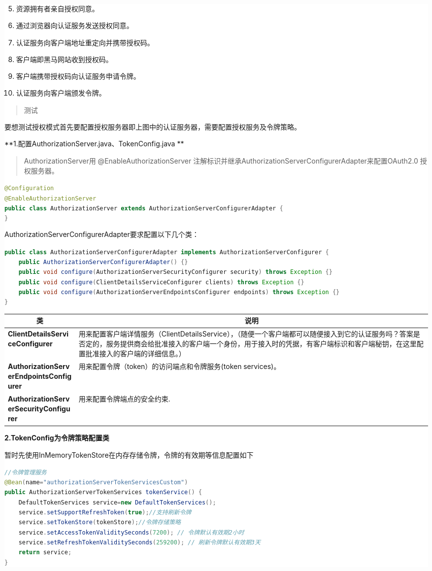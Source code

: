 5. 资源拥有者亲自授权同意。

6. 通过浏览器向认证服务发送授权同意。

7. 认证服务向客户端地址重定向并携带授权码。

8. 客户端即黑马网站收到授权码。

9. 客户端携带授权码向认证服务申请令牌。

10. 认证服务向客户端颁发令牌。

> 测试

要想测试授权模式首先要配置授权服务器即上图中的认证服务器，需要配置授权服务及令牌策略。

**1.配置AuthorizationServer.java、TokenConfig.java  **

> AuthorizationServer用 @EnableAuthorizationServer 注解标识并继承AuthorizationServerConfigurerAdapter来配置OAuth2.0 授权服务器。

```java
@Configuration
@EnableAuthorizationServer
public class AuthorizationServer extends AuthorizationServerConfigurerAdapter {
}
```

AuthorizationServerConfigurerAdapter要求配置以下几个类：

```java
public class AuthorizationServerConfigurerAdapter implements AuthorizationServerConfigurer {
    public AuthorizationServerConfigurerAdapter() {}
    public void configure(AuthorizationServerSecurityConfigurer security) throws Exception {}
    public void configure(ClientDetailsServiceConfigurer clients) throws Exception {}
    public void configure(AuthorizationServerEndpointsConfigurer endpoints) throws Exception {}
}
```

| 类                                         | 说明                                                         |
| ------------------------------------------ | ------------------------------------------------------------ |
| **ClientDetailsServiceConfigurer**         | 用来配置客户端详情服务（ClientDetailsService），（随便一个客户端都可以随便接入到它的认证服务吗？答案是否定的，服务提供商会给批准接入的客户端一个身份，用于接入时的凭据，有客户端标识和客户端秘钥，在这里配置批准接入的客户端的详细信息。） |
| **AuthorizationServerEndpointsConfigurer** | 用来配置令牌（token）的访问端点和令牌服务(token services)。  |
| **AuthorizationServerSecurityConfigurer**  | 用来配置令牌端点的安全约束.                                  |

**2.TokenConfig为令牌策略配置类**

暂时先使用InMemoryTokenStore在内存存储令牌，令牌的有效期等信息配置如下  

```java
//令牌管理服务
@Bean(name="authorizationServerTokenServicesCustom")
public AuthorizationServerTokenServices tokenService() {
    DefaultTokenServices service=new DefaultTokenServices();
    service.setSupportRefreshToken(true);//支持刷新令牌
    service.setTokenStore(tokenStore);//令牌存储策略
    service.setAccessTokenValiditySeconds(7200); // 令牌默认有效期2小时
    service.setRefreshTokenValiditySeconds(259200); // 刷新令牌默认有效期3天
    return service;
}
```
